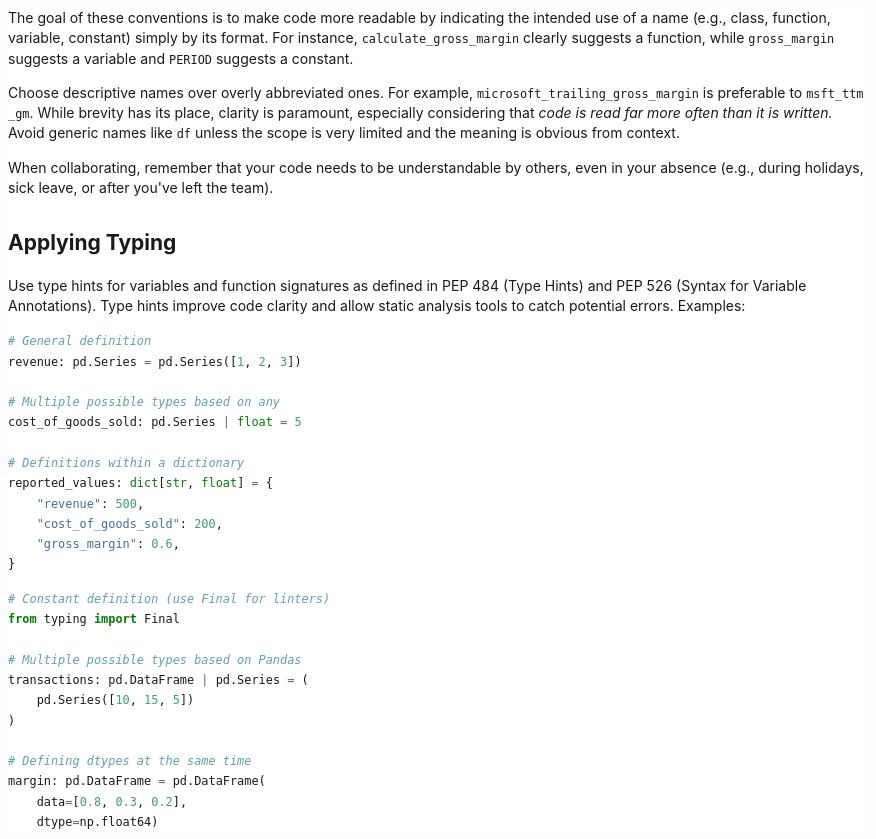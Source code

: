 The goal of these conventions is to make code more readable by indicating the intended use of a name (e.g., class, function, variable, constant) simply by its format. For instance, `calculate_gross_margin` clearly suggests a function, while `gross_margin` suggests a variable and `PERIOD` suggests a constant.

Choose descriptive names over overly abbreviated ones. For example, `microsoft_trailing_gross_margin` is preferable to `msft_ttm_gm`. While brevity has its place, clarity is paramount, especially considering that *code is read far more often than it is written.* Avoid generic names like `df` unless the scope is very limited and the meaning is obvious from context.

When collaborating, remember that your code needs to be understandable by others, even in your absence (e.g., during holidays, sick leave, or after you've left the team).

## Applying Typing

Use type hints for variables and function signatures as defined in PEP 484 (Type Hints) and PEP 526 (Syntax for Variable Annotations). Type hints improve code clarity and allow static analysis tools to catch potential errors. Examples:

<div class="row">
<div markdown="1" class="fifty-column-left mobile-max-column-width">

```python
# General definition
revenue: pd.Series = pd.Series([1, 2, 3])

# Multiple possible types based on any
cost_of_goods_sold: pd.Series | float = 5

# Definitions within a dictionary
reported_values: dict[str, float] = {
    "revenue": 500,
    "cost_of_goods_sold": 200,
    "gross_margin": 0.6,
}
```

</div>
<div markdown="1" class="fifty-column-left mobile-max-column-width">

```python
# Constant definition (use Final for linters)
from typing import Final

# Multiple possible types based on Pandas
transactions: pd.DataFrame | pd.Series = (
    pd.Series([10, 15, 5])
)

# Defining dtypes at the same time
margin: pd.DataFrame = pd.DataFrame(
    data=[0.8, 0.3, 0.2],
    dtype=np.float64)
```
</div>
</div>
